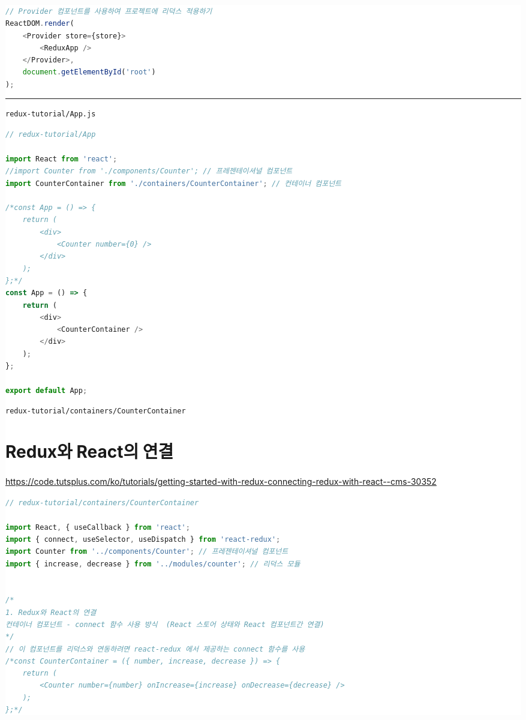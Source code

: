 ```javascript
// Provider 컴포넌트를 사용하여 프로젝트에 리덕스 적용하기
ReactDOM.render(
    <Provider store={store}>
        <ReduxApp />
    </Provider>, 
    document.getElementById('root')
);
```


-----


`redux-tutorial/App.js`
```javascript 
// redux-tutorial/App

import React from 'react';
//import Counter from './components/Counter'; // 프레젠테이셔널 컴포넌트
import CounterContainer from './containers/CounterContainer'; // 컨테이너 컴포넌트

/*const App = () => {
    return (
        <div>
            <Counter number={0} />
        </div>
    );
};*/
const App = () => {
    return (
        <div>
            <CounterContainer />
        </div>
    );
};

export default App;
``` 



`redux-tutorial/containers/CounterContainer`
# Redux와 React의 연결
https://code.tutsplus.com/ko/tutorials/getting-started-with-redux-connecting-redux-with-react--cms-30352
```javascript
// redux-tutorial/containers/CounterContainer

import React, { useCallback } from 'react';
import { connect, useSelector, useDispatch } from 'react-redux'; 
import Counter from '../components/Counter'; // 프레젠테이셔널 컴포넌트
import { increase, decrease } from '../modules/counter'; // 리덕스 모듈 


/*
1. Redux와 React의 연결
컨테이너 컴포넌트 - connect 함수 사용 방식  (React 스토어 상태와 React 컴포넌트간 연결)
*/
// 이 컴포넌트를 리덕스와 연동하려면 react-redux 에서 제공하는 connect 함수를 사용
/*const CounterContainer = ({ number, increase, decrease }) => {
	return (
		<Counter number={number} onIncrease={increase} onDecrease={decrease} />
	);
};*/

```